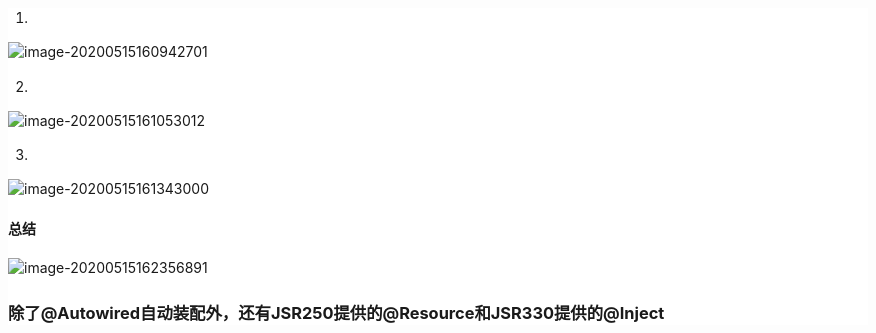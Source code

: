 1.

![image-20200515160942701](https://cdn.jsdelivr.net/gh/1392517138/imgRepository@master/image-20200515160942701.png)

2.

![image-20200515161053012](https://cdn.jsdelivr.net/gh/1392517138/imgRepository@master/image-20200515161053012.png)

3.

![image-20200515161343000](https://cdn.jsdelivr.net/gh/1392517138/imgRepository@master/image-20200515161343000.png)

#### 总结

![image-20200515162356891](https://cdn.jsdelivr.net/gh/1392517138/imgRepository@master/image-20200515162356891.png)

### 除了@Autowired自动装配外，还有JSR250提供的@Resource和JSR330提供的@Inject

